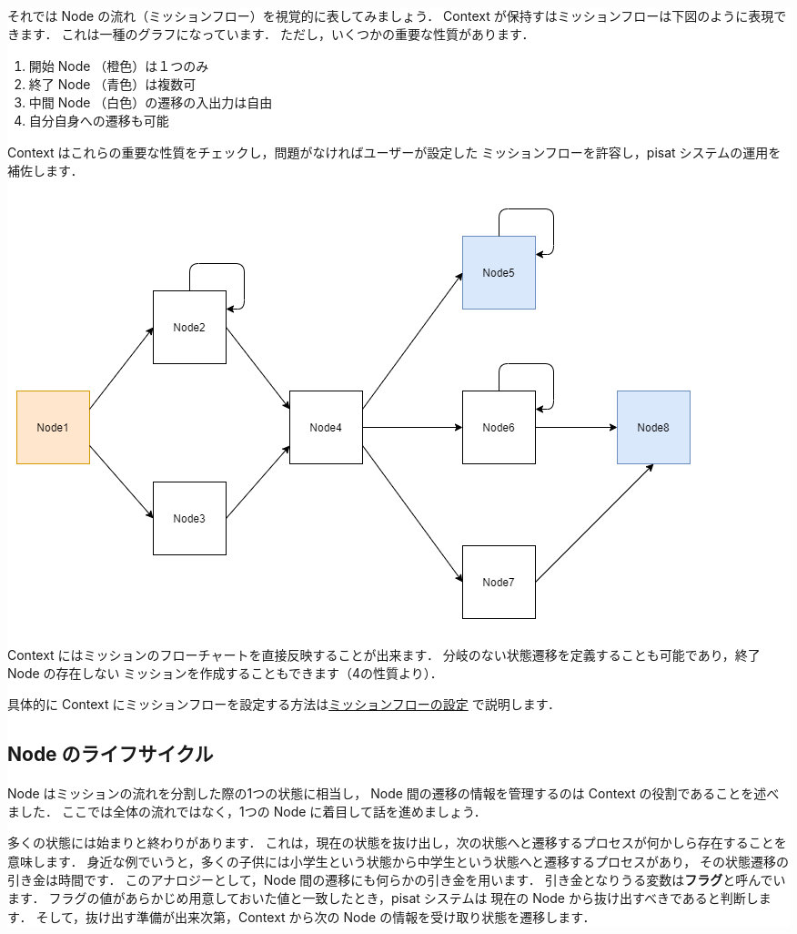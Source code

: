 それでは Node の流れ（ミッションフロー）を視覚的に表してみましょう．
Context が保持すはミッションフローは下図のように表現できます．
これは一種のグラフになっています．
ただし，いくつかの重要な性質があります．

1. 開始 Node （橙色）は１つのみ
2. 終了 Node （青色）は複数可
3. 中間 Node （白色）の遷移の入出力は自由
4. 自分自身への遷移も可能

Context はこれらの重要な性質をチェックし，問題がなければユーザーが設定した
ミッションフローを許容し，pisat システムの運用を補佐します．

![context_diagram](../res/context_diagram.png "context diagram")

Context にはミッションのフローチャートを直接反映することが出来ます．
分岐のない状態遷移を定義することも可能であり，終了 Node の存在しない
ミッションを作成することもできます（4の性質より）．

具体的に Context にミッションフローを設定する方法は[ミッションフローの設定](#ミッションフローの設定)
で説明します．


## Node のライフサイクル

Node はミッションの流れを分割した際の1つの状態に相当し，
Node 間の遷移の情報を管理するのは Context の役割であることを述べました．
ここでは全体の流れではなく，1つの Node に着目して話を進めましょう．

多くの状態には始まりと終わりがあります．
これは，現在の状態を抜け出し，次の状態へと遷移するプロセスが何かしら存在することを意味します．
身近な例でいうと，多くの子供には小学生という状態から中学生という状態へと遷移するプロセスがあり，
その状態遷移の引き金は時間です．
このアナロジーとして，Node 間の遷移にも何らかの引き金を用います．
引き金となりうる変数は**フラグ**と呼んでいます．
フラグの値があらかじめ用意しておいた値と一致したとき，pisat システムは
現在の Node から抜け出すべきであると判断します．
そして，抜け出す準備が出来次第，Context から次の Node の情報を受け取り状態を遷移します．
